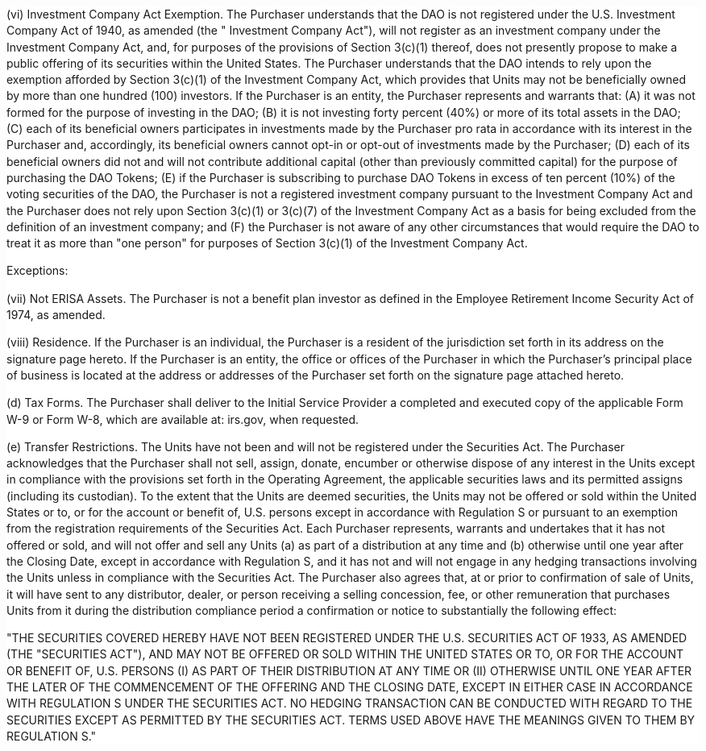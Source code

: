 (vi)	Investment Company Act Exemption. The Purchaser understands that the DAO is not registered under the U.S. Investment Company Act of 1940, as amended (the " Investment Company Act"), will not register as an investment company under the Investment Company Act, and, for purposes of the provisions of Section 3(c)(1) thereof, does not presently propose to make a public offering of its securities within the United States. The Purchaser understands that the DAO intends to rely upon the exemption afforded by Section 3(c)(1) of the Investment Company Act, which provides that Units may not be beneficially owned by more than one hundred (100) investors.   If the Purchaser is an entity, the Purchaser represents and warrants that: (A) it was not formed for the purpose of investing in the DAO; (B) it is not investing forty percent (40%) or more of its total assets in the DAO; (C) each of its beneficial owners participates in investments made by the Purchaser pro rata in accordance with its interest in the Purchaser and, accordingly, its beneficial owners cannot opt-in or opt-out of investments made by the Purchaser; (D) each of its beneficial owners did not and will not contribute additional capital (other than previously committed capital) for the purpose of purchasing the DAO Tokens; (E) if the Purchaser is subscribing to purchase DAO Tokens in excess of ten percent (10%) of the voting securities of the DAO, the Purchaser is not a registered investment company pursuant to the Investment Company Act and the Purchaser does not rely upon Section 3(c)(1) or 3(c)(7) of the Investment Company Act as a basis for being excluded from the definition of an investment company; and (F) the Purchaser is not aware of any other circumstances that would require the DAO to treat it as more than "one person" for purposes of Section 3(c)(1) of the Investment Company Act.

Exceptions:

(vii)	Not ERISA Assets. The Purchaser is not a benefit plan investor as defined in the Employee Retirement Income Security Act of 1974, as amended.

(viii)	Residence. If the Purchaser is an individual, the Purchaser is a resident of the jurisdiction set forth in its address on the signature page hereto.   If the Purchaser is an entity, the office or offices of the Purchaser in which the Purchaser’s principal place of business is located at the address or addresses of the Purchaser set forth on the signature page attached hereto.

(d)	Tax Forms. The Purchaser shall deliver to the Initial Service Provider a completed and executed copy of the applicable Form W-9 or Form W-8, which are available at: irs.gov, when requested.
 
(e)	Transfer Restrictions. The Units have not been and will not be registered under the Securities Act. The Purchaser acknowledges that the Purchaser shall not sell, assign, donate, encumber or otherwise dispose of any interest in the Units except in compliance with the provisions set forth in the Operating Agreement, the applicable securities laws and its permitted assigns (including its custodian). To the extent that the Units are deemed securities, the Units may not be offered or sold within the United States or to, or for the account or benefit of, U.S. persons except in accordance with Regulation S or pursuant to an exemption from the registration requirements of the Securities Act. Each Purchaser represents, warrants and undertakes that it has not offered or sold, and will not offer and sell any Units (a) as part of a distribution at any time and (b) otherwise until one year after the Closing Date, except in accordance with Regulation S, and it has not and will not engage in any hedging transactions involving the Units unless in compliance with the Securities Act. The Purchaser also agrees that, at or prior to confirmation of sale of Units, it will have sent to any distributor, dealer, or person receiving a selling concession, fee, or other remuneration that purchases Units from it during the distribution compliance period a confirmation or notice to substantially  the following effect:

"THE SECURITIES COVERED HEREBY HAVE NOT BEEN REGISTERED UNDER THE U.S. SECURITIES ACT OF 1933, AS AMENDED (THE "SECURITIES ACT"), AND MAY NOT BE OFFERED OR SOLD WITHIN THE UNITED STATES OR TO, OR FOR THE ACCOUNT OR BENEFIT OF, U.S. PERSONS (I) AS PART OF THEIR DISTRIBUTION AT ANY TIME OR (II) OTHERWISE UNTIL ONE YEAR AFTER THE LATER OF THE COMMENCEMENT OF THE OFFERING AND THE CLOSING DATE, EXCEPT IN EITHER CASE IN ACCORDANCE WITH REGULATION S UNDER THE SECURITIES ACT. NO HEDGING TRANSACTION CAN BE CONDUCTED WITH REGARD TO THE SECURITIES EXCEPT AS PERMITTED BY THE SECURITIES ACT. TERMS USED ABOVE HAVE THE MEANINGS GIVEN TO THEM BY REGULATION S."

